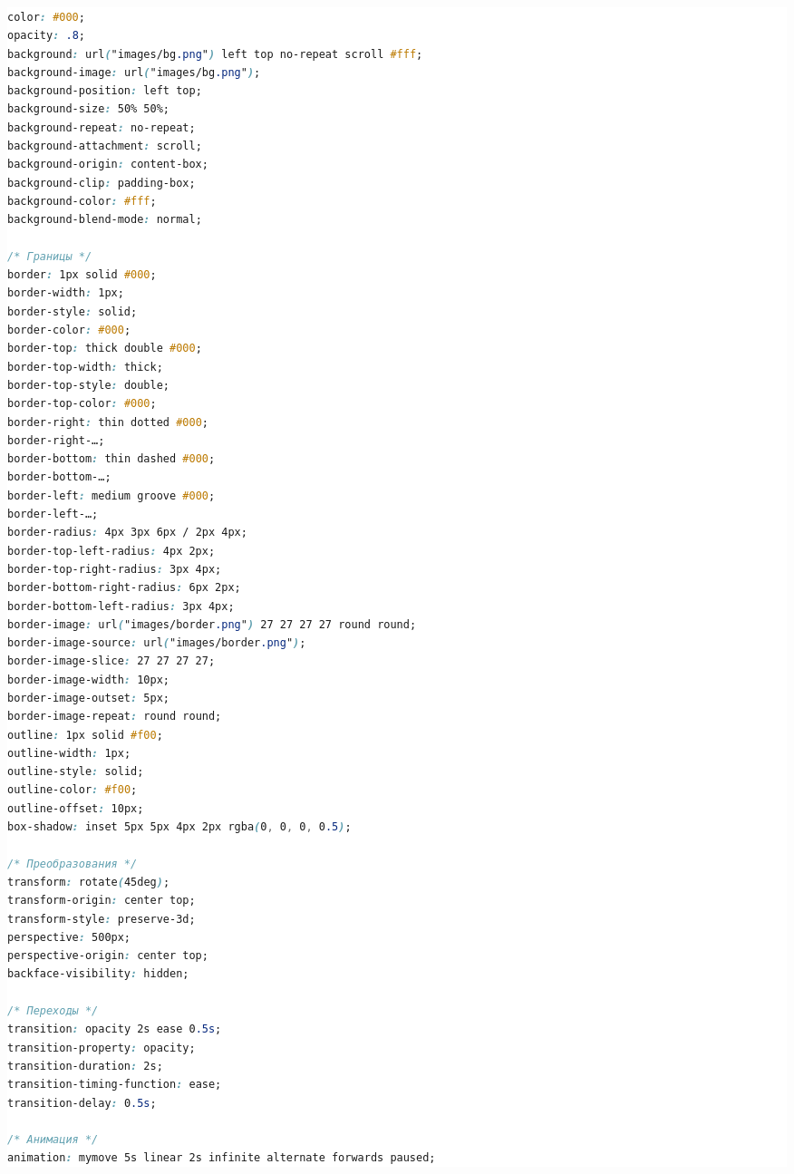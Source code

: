 ```css
color: #000;
opacity: .8;
background: url("images/bg.png") left top no-repeat scroll #fff;
background-image: url("images/bg.png");
background-position: left top;
background-size: 50% 50%;
background-repeat: no-repeat;
background-attachment: scroll;
background-origin: content-box;
background-clip: padding-box;
background-color: #fff;
background-blend-mode: normal;

/* Границы */
border: 1px solid #000;
border-width: 1px;
border-style: solid;
border-color: #000;
border-top: thick double #000;
border-top-width: thick;
border-top-style: double;
border-top-color: #000;
border-right: thin dotted #000;
border-right-…;
border-bottom: thin dashed #000;
border-bottom-…;
border-left: medium groove #000;
border-left-…;
border-radius: 4px 3px 6px / 2px 4px;
border-top-left-radius: 4px 2px;
border-top-right-radius: 3px 4px;
border-bottom-right-radius: 6px 2px;
border-bottom-left-radius: 3px 4px;
border-image: url("images/border.png") 27 27 27 27 round round;
border-image-source: url("images/border.png");
border-image-slice: 27 27 27 27;
border-image-width: 10px;
border-image-outset: 5px;
border-image-repeat: round round;
outline: 1px solid #f00;
outline-width: 1px;
outline-style: solid;
outline-color: #f00;
outline-offset: 10px;
box-shadow: inset 5px 5px 4px 2px rgba(0, 0, 0, 0.5);

/* Преобразования */
transform: rotate(45deg);
transform-origin: center top;
transform-style: preserve-3d;
perspective: 500px;
perspective-origin: center top;
backface-visibility: hidden;

/* Переходы */
transition: opacity 2s ease 0.5s;
transition-property: opacity;
transition-duration: 2s;
transition-timing-function: ease;
transition-delay: 0.5s;

/* Анимация */
animation: mymove 5s linear 2s infinite alternate forwards paused;
```